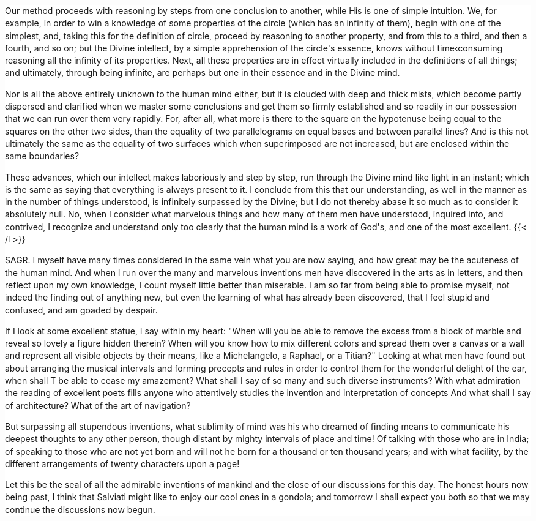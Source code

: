 Our method proceeds with reasoning by steps from one conclusion to another, while His is one of simple intuition. We, for example, in order to win a knowledge of some properties of the circle (which has an infinity of them), begin with one of the simplest, and, taking this for the definition of circle, proceed by reasoning to another property, and from this to a third, and then a fourth, and so on; but the Divine intellect, by a simple apprehension of the circle's essence, knows without time‹consuming reasoning all the infinity of its properties. Next, all these properties are in effect virtually included in the definitions of all things; and ultimately, through being infinite, are perhaps but one in their essence and in the Divine mind.

Nor is all the above entirely unknown to the human mind either, but it is clouded with deep and thick mists, which become partly dispersed and clarified when we master some conclusions and get them so firmly established and so readily in our possession that we can run over them very rapidly. For, after all, what more is there to the square on the hypotenuse being equal to the squares on the other two sides, than the equality of two parallelograms on equal bases and between parallel lines? And is this not ultimately the same as the equality of two surfaces which when superimposed are not increased, but are enclosed within the same boundaries?

These advances, which our intellect makes laboriously and step by step, run through the Divine mind like light in an instant; which is the same as saying that everything is always present to it. I conclude from this that our understanding, as well in the manner as in the number of things understood, is infinitely surpassed by the Divine; but I do not thereby abase it so much as to consider it absolutely null. No, when I consider what marvelous things and how many of them men have understood, inquired into, and contrived, I recognize and understand only too clearly that the human mind is a work of God's, and one of the most excellent.
{{< /l >}}


SAGR. I myself have many times considered in the same vein what you are now saying, and how great may be the acuteness of the human mind. And when I run over the many and marvelous inventions men have discovered in the arts as in letters, and then reflect upon my own knowledge, I count myself little better than miserable. I am so far from being able to promise myself, not indeed the finding out of anything new, but even the learning of what has already been discovered, that I feel stupid and confused, and am goaded by despair.


If I look at some excellent statue, I say within my heart: "When will you be able to remove the excess from a block of marble and reveal so lovely a figure hidden therein? When will you know how to mix different colors and spread them over a canvas or a wall and represent all visible objects by their means, like a Michelangelo, a Raphael, or a Titian?" Looking at what men have found out about arranging the musical intervals and forming precepts and rules in order to control them for the wonderful delight of the ear, when shall T be able to cease my amazement? What shall I say of so many and such diverse instruments? With what admiration the reading of excellent poets fills anyone who attentively studies the invention and interpretation of concepts And what shall I say of architecture? What of the art of navigation?


But surpassing all stupendous inventions, what sublimity of mind was his who dreamed of finding means to communicate his deepest thoughts to any other person, though distant by mighty intervals of place and time! Of talking with those who are in India; of speaking to those who are not yet born and will not he born for a thousand or ten thousand years; and with what facility, by the different arrangements of twenty characters upon a page!

Let this be the seal of all the admirable inventions of mankind and the close of our discussions
for this day. The honest hours now being past, I think that Salviati might like to enjoy our cool
ones in a gondola; and tomorrow I shall expect you both so that we may continue the
discussions now begun.


